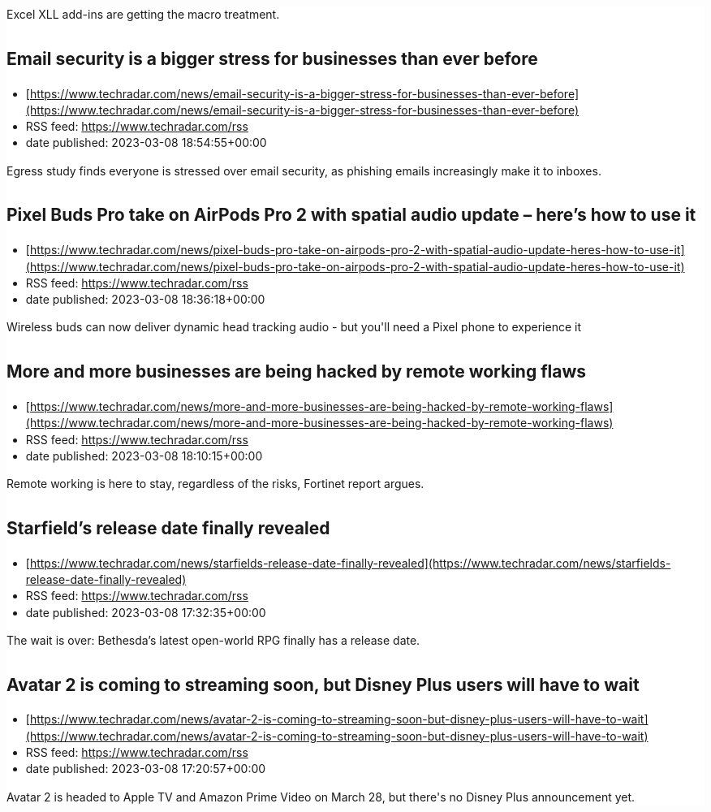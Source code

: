 Excel XLL add-ins are getting the macro treatment.

## Email security is a bigger stress for businesses than ever before
 - [https://www.techradar.com/news/email-security-is-a-bigger-stress-for-businesses-than-ever-before](https://www.techradar.com/news/email-security-is-a-bigger-stress-for-businesses-than-ever-before)
 - RSS feed: https://www.techradar.com/rss
 - date published: 2023-03-08 18:54:55+00:00

Egress study finds everyone is stressed over email security, as phishing emails increasingly make it to inboxes.

## Pixel Buds Pro take on AirPods Pro 2 with spatial audio update – here’s how to use it
 - [https://www.techradar.com/news/pixel-buds-pro-take-on-airpods-pro-2-with-spatial-audio-update-heres-how-to-use-it](https://www.techradar.com/news/pixel-buds-pro-take-on-airpods-pro-2-with-spatial-audio-update-heres-how-to-use-it)
 - RSS feed: https://www.techradar.com/rss
 - date published: 2023-03-08 18:36:18+00:00

Wireless buds can now deliver dynamic head tracking audio - but you'll need a Pixel phone to experience it

## More and more businesses are being hacked by remote working flaws
 - [https://www.techradar.com/news/more-and-more-businesses-are-being-hacked-by-remote-working-flaws](https://www.techradar.com/news/more-and-more-businesses-are-being-hacked-by-remote-working-flaws)
 - RSS feed: https://www.techradar.com/rss
 - date published: 2023-03-08 18:10:15+00:00

Remote working is here to stay, regardless of the risks, Fortinet report argues.

## Starfield’s release date finally revealed
 - [https://www.techradar.com/news/starfields-release-date-finally-revealed](https://www.techradar.com/news/starfields-release-date-finally-revealed)
 - RSS feed: https://www.techradar.com/rss
 - date published: 2023-03-08 17:32:35+00:00

The wait is over: Bethesda’s latest open-world RPG finally has a release date.

## Avatar 2 is coming to streaming soon, but Disney Plus users will have to wait
 - [https://www.techradar.com/news/avatar-2-is-coming-to-streaming-soon-but-disney-plus-users-will-have-to-wait](https://www.techradar.com/news/avatar-2-is-coming-to-streaming-soon-but-disney-plus-users-will-have-to-wait)
 - RSS feed: https://www.techradar.com/rss
 - date published: 2023-03-08 17:20:57+00:00

Avatar 2 is headed to Apple TV and Amazon Prime Video on March 28, but there's no Disney Plus announcement yet.

